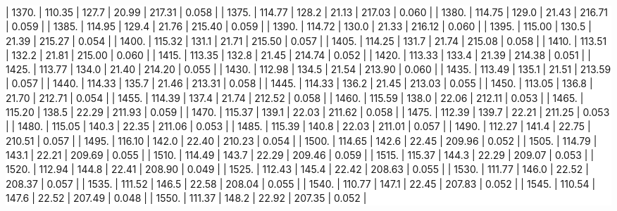 | 1370. | 110.35 | 127.7 | 20.99 | 217.31 | 0.058 |
| 1375. | 114.77 | 128.2 | 21.13 | 217.03 | 0.060 |
| 1380. | 114.75 | 129.0 | 21.43 | 216.71 | 0.059 |
| 1385. | 114.95 | 129.4 | 21.76 | 215.40 | 0.059 |
| 1390. | 114.72 | 130.0 | 21.33 | 216.12 | 0.060 |
| 1395. | 115.00 | 130.5 | 21.39 | 215.27 | 0.054 |
| 1400. | 115.32 | 131.1 | 21.71 | 215.50 | 0.057 |
| 1405. | 114.25 | 131.7 | 21.74 | 215.08 | 0.058 |
| 1410. | 113.51 | 132.2 | 21.81 | 215.00 | 0.060 |
| 1415. | 113.35 | 132.8 | 21.45 | 214.74 | 0.052 |
| 1420. | 113.33 | 133.4 | 21.39 | 214.38 | 0.051 |
| 1425. | 113.77 | 134.0 | 21.40 | 214.20 | 0.055 |
| 1430. | 112.98 | 134.5 | 21.54 | 213.90 | 0.060 |
| 1435. | 113.49 | 135.1 | 21.51 | 213.59 | 0.057 |
| 1440. | 114.33 | 135.7 | 21.46 | 213.31 | 0.058 |
| 1445. | 114.33 | 136.2 | 21.45 | 213.03 | 0.055 |
| 1450. | 113.05 | 136.8 | 21.70 | 212.71 | 0.054 |
| 1455. | 114.39 | 137.4 | 21.74 | 212.52 | 0.058 |
| 1460. | 115.59 | 138.0 | 22.06 | 212.11 | 0.053 |
| 1465. | 115.20 | 138.5 | 22.29 | 211.93 | 0.059 |
| 1470. | 115.37 | 139.1 | 22.03 | 211.62 | 0.058 |
| 1475. | 112.39 | 139.7 | 22.21 | 211.25 | 0.053 |
| 1480. | 115.05 | 140.3 | 22.35 | 211.06 | 0.053 |
| 1485. | 115.39 | 140.8 | 22.03 | 211.01 | 0.057 |
| 1490. | 112.27 | 141.4 | 22.75 | 210.51 | 0.057 |
| 1495. | 116.10 | 142.0 | 22.40 | 210.23 | 0.054 |
| 1500. | 114.65 | 142.6 | 22.45 | 209.96 | 0.052 |
| 1505. | 114.79 | 143.1 | 22.21 | 209.69 | 0.055 |
| 1510. | 114.49 | 143.7 | 22.29 | 209.46 | 0.059 |
| 1515. | 115.37 | 144.3 | 22.29 | 209.07 | 0.053 |
| 1520. | 112.94 | 144.8 | 22.41 | 208.90 | 0.049 |
| 1525. | 112.43 | 145.4 | 22.42 | 208.63 | 0.055 |
| 1530. | 111.77 | 146.0 | 22.52 | 208.37 | 0.057 |
| 1535. | 111.52 | 146.5 | 22.58 | 208.04 | 0.055 |
| 1540. | 110.77 | 147.1 | 22.45 | 207.83 | 0.052 |
| 1545. | 110.54 | 147.6 | 22.52 | 207.49 | 0.048 |
| 1550. | 111.37 | 148.2 | 22.92 | 207.35 | 0.052 |